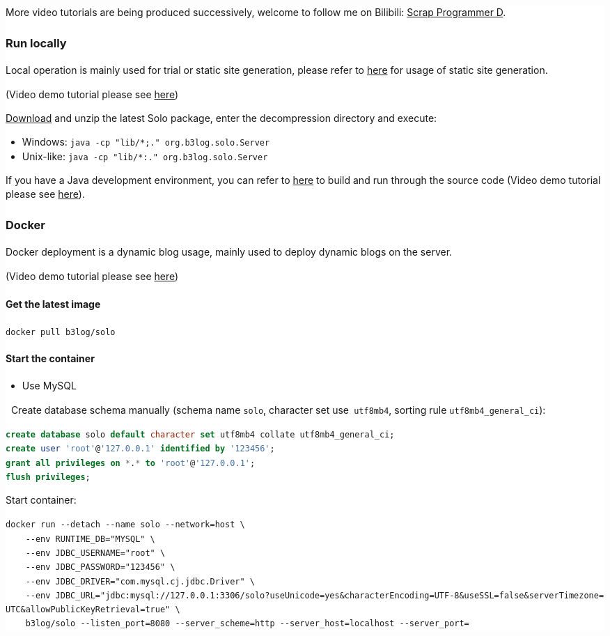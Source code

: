 More video tutorials are being produced successively, welcome to follow me on Bilibili: [Scrap Programmer D](https://space.bilibili.com/526767010).

### Run locally

Local operation is mainly used for trial or static site generation, please refer to [here](https://ld246.com/article/1579053576274) for usage of static site generation.

(Video demo tutorial please see [here](https://www.bilibili.com/video/BV1tK411n7R3))

[Download](https://github.com/88250/solo/releases) and unzip the latest Solo package, enter the decompression directory and execute:

* Windows: `java -cp "lib/*;." org.b3log.solo.Server`
* Unix-like: `java -cp "lib/*:." org.b3log.solo.Server`

If you have a Java development environment, you can refer to [here](https://ld246.com/article/1493822943172) to build and run through the source code (Video demo tutorial please see [here](https://www.bilibili.com/video/BV1jD4y1S7Ez)).

### Docker

Docker deployment is a dynamic blog usage, mainly used to deploy dynamic blogs on the server.

(Video demo tutorial please see [here](https://www.bilibili.com/video/BV1Yk4y1q7rV))

#### Get the latest image

```shell
docker pull b3log/solo
```

#### Start the container

* Use MySQL

  Create database schema manually (schema name `solo`, character set use` utf8mb4`, sorting rule `utf8mb4_general_ci`):

  ```sql
  create database solo default character set utf8mb4 collate utf8mb4_general_ci;
  create user 'root'@'127.0.0.1' identified by '123456';
  grant all privileges on *.* to 'root'@'127.0.0.1';
  flush privileges;
  ```

  Start container:

  ```shell
  docker run --detach --name solo --network=host \
      --env RUNTIME_DB="MYSQL" \
      --env JDBC_USERNAME="root" \
      --env JDBC_PASSWORD="123456" \
      --env JDBC_DRIVER="com.mysql.cj.jdbc.Driver" \
      --env JDBC_URL="jdbc:mysql://127.0.0.1:3306/solo?useUnicode=yes&characterEncoding=UTF-8&useSSL=false&serverTimezone=UTC&allowPublicKeyRetrieval=true" \
      b3log/solo --listen_port=8080 --server_scheme=http --server_host=localhost --server_port=
  ```
